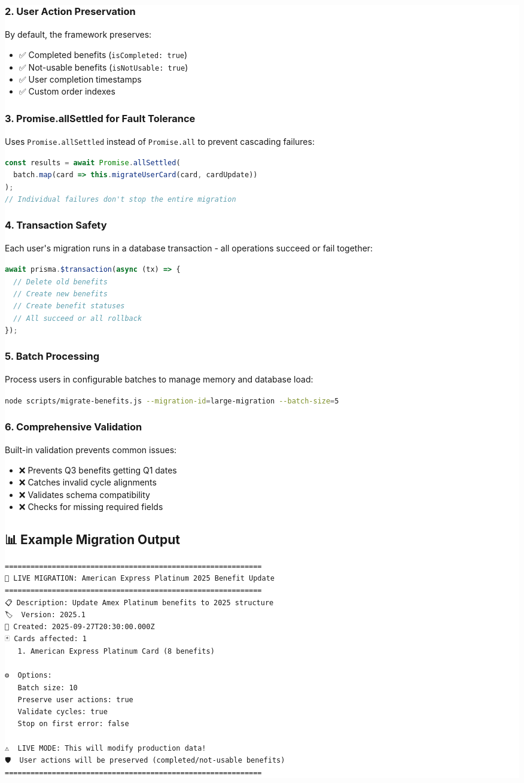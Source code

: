 ### 2. User Action Preservation
By default, the framework preserves:
- ✅ Completed benefits (`isCompleted: true`)
- ✅ Not-usable benefits (`isNotUsable: true`)  
- ✅ User completion timestamps
- ✅ Custom order indexes

### 3. Promise.allSettled for Fault Tolerance
Uses `Promise.allSettled` instead of `Promise.all` to prevent cascading failures:

```typescript
const results = await Promise.allSettled(
  batch.map(card => this.migrateUserCard(card, cardUpdate))
);
// Individual failures don't stop the entire migration
```

### 4. Transaction Safety
Each user's migration runs in a database transaction - all operations succeed or fail together:

```typescript
await prisma.$transaction(async (tx) => {
  // Delete old benefits
  // Create new benefits  
  // Create benefit statuses
  // All succeed or all rollback
});
```

### 5. Batch Processing
Process users in configurable batches to manage memory and database load:

```bash
node scripts/migrate-benefits.js --migration-id=large-migration --batch-size=5
```

### 6. Comprehensive Validation
Built-in validation prevents common issues:
- ❌ Prevents Q3 benefits getting Q1 dates
- ❌ Catches invalid cycle alignments
- ❌ Validates schema compatibility
- ❌ Checks for missing required fields

## 📊 Example Migration Output

```
============================================================
🚀 LIVE MIGRATION: American Express Platinum 2025 Benefit Update
============================================================
📋 Description: Update Amex Platinum benefits to 2025 structure
🏷️  Version: 2025.1
📅 Created: 2025-09-27T20:30:00.000Z
🃏 Cards affected: 1
   1. American Express Platinum Card (8 benefits)

⚙️  Options:
   Batch size: 10
   Preserve user actions: true
   Validate cycles: true
   Stop on first error: false

⚠️  LIVE MODE: This will modify production data!
🛡️  User actions will be preserved (completed/not-usable benefits)
============================================================
```
